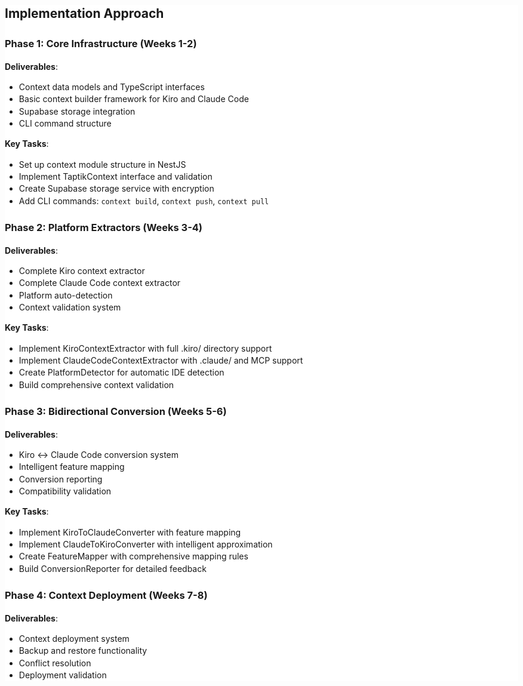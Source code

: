 ## Implementation Approach

### Phase 1: Core Infrastructure (Weeks 1-2)

**Deliverables**:

- Context data models and TypeScript interfaces
- Basic context builder framework for Kiro and Claude Code
- Supabase storage integration
- CLI command structure

**Key Tasks**:

- Set up context module structure in NestJS
- Implement TaptikContext interface and validation
- Create Supabase storage service with encryption
- Add CLI commands: `context build`, `context push`, `context pull`

### Phase 2: Platform Extractors (Weeks 3-4)

**Deliverables**:

- Complete Kiro context extractor
- Complete Claude Code context extractor
- Platform auto-detection
- Context validation system

**Key Tasks**:

- Implement KiroContextExtractor with full .kiro/ directory support
- Implement ClaudeCodeContextExtractor with .claude/ and MCP support
- Create PlatformDetector for automatic IDE detection
- Build comprehensive context validation

### Phase 3: Bidirectional Conversion (Weeks 5-6)

**Deliverables**:

- Kiro ↔ Claude Code conversion system
- Intelligent feature mapping
- Conversion reporting
- Compatibility validation

**Key Tasks**:

- Implement KiroToClaudeConverter with feature mapping
- Implement ClaudeToKiroConverter with intelligent approximation
- Create FeatureMapper with comprehensive mapping rules
- Build ConversionReporter for detailed feedback

### Phase 4: Context Deployment (Weeks 7-8)

**Deliverables**:

- Context deployment system
- Backup and restore functionality
- Conflict resolution
- Deployment validation
